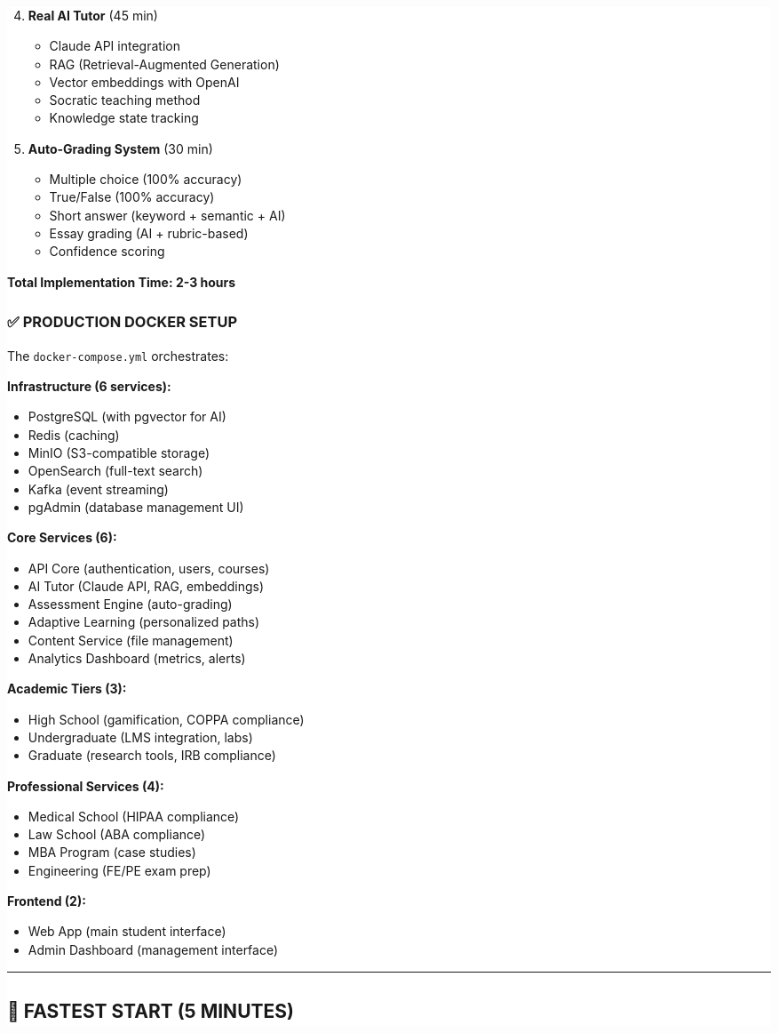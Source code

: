4. **Real AI Tutor** (45 min)
   - Claude API integration
   - RAG (Retrieval-Augmented Generation)
   - Vector embeddings with OpenAI
   - Socratic teaching method
   - Knowledge state tracking

5. **Auto-Grading System** (30 min)
   - Multiple choice (100% accuracy)
   - True/False (100% accuracy)
   - Short answer (keyword + semantic + AI)
   - Essay grading (AI + rubric-based)
   - Confidence scoring

**Total Implementation Time: 2-3 hours**

### **✅ PRODUCTION DOCKER SETUP**

The `docker-compose.yml` orchestrates:

**Infrastructure (6 services):**
- PostgreSQL (with pgvector for AI)
- Redis (caching)
- MinIO (S3-compatible storage)
- OpenSearch (full-text search)
- Kafka (event streaming)
- pgAdmin (database management UI)

**Core Services (6):**
- API Core (authentication, users, courses)
- AI Tutor (Claude API, RAG, embeddings)
- Assessment Engine (auto-grading)
- Adaptive Learning (personalized paths)
- Content Service (file management)
- Analytics Dashboard (metrics, alerts)

**Academic Tiers (3):**
- High School (gamification, COPPA compliance)
- Undergraduate (LMS integration, labs)
- Graduate (research tools, IRB compliance)

**Professional Services (4):**
- Medical School (HIPAA compliance)
- Law School (ABA compliance)
- MBA Program (case studies)
- Engineering (FE/PE exam prep)

**Frontend (2):**
- Web App (main student interface)
- Admin Dashboard (management interface)

---

## 🚀 **FASTEST START (5 MINUTES)**
